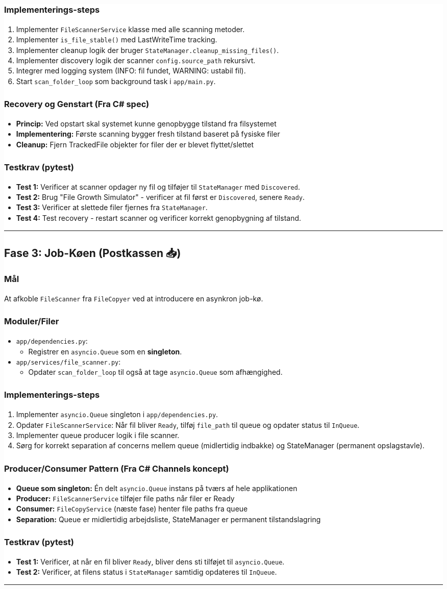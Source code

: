 ### Implementerings-steps
1.  Implementer `FileScannerService` klasse med alle scanning metoder.
2.  Implementer `is_file_stable()` med LastWriteTime tracking.
3.  Implementer cleanup logik der bruger `StateManager.cleanup_missing_files()`.
4.  Implementer discovery logik der scanner `config.source_path` rekursivt.
5.  Integrer med logging system (INFO: fil fundet, WARNING: ustabil fil).
6.  Start `scan_folder_loop` som background task i `app/main.py`.

### Recovery og Genstart (Fra C# spec)
* **Princip:** Ved opstart skal systemet kunne genopbygge tilstand fra filsystemet
* **Implementering:** Første scanning bygger fresh tilstand baseret på fysiske filer
* **Cleanup:** Fjern TrackedFile objekter for filer der er blevet flyttet/slettet

### Testkrav (pytest)
* **Test 1:** Verificer at scanner opdager ny fil og tilføjer til `StateManager` med `Discovered`.
* **Test 2:** Brug "File Growth Simulator" - verificer at fil først er `Discovered`, senere `Ready`.
* **Test 3:** Verificer at slettede filer fjernes fra `StateManager`.
* **Test 4:** Test recovery - restart scanner og verificer korrekt genopbygning af tilstand.

---

## Fase 3: Job-Køen (Postkassen 📥)

### Mål
At afkoble `FileScanner` fra `FileCopyer` ved at introducere en asynkron job-kø.

### Moduler/Filer
* `app/dependencies.py`:
    * Registrer en `asyncio.Queue` som en **singleton**.
* `app/services/file_scanner.py`:
    * Opdater `scan_folder_loop` til også at tage `asyncio.Queue` som afhængighed.

### Implementerings-steps
1.  Implementer `asyncio.Queue` singleton i `app/dependencies.py`.
2.  Opdater `FileScannerService`: Når fil bliver `Ready`, tilføj `file_path` til queue og opdater status til `InQueue`.
3.  Implementer queue producer logik i file scanner.
4.  Sørg for korrekt separation af concerns mellem queue (midlertidig indbakke) og StateManager (permanent opslagstavle).

### Producer/Consumer Pattern (Fra C# Channels koncept)
* **Queue som singleton:** Én delt `asyncio.Queue` instans på tværs af hele applikationen
* **Producer:** `FileScannerService` tilføjer file paths når filer er Ready
* **Consumer:** `FileCopyService` (næste fase) henter file paths fra queue
* **Separation:** Queue er midlertidig arbejdsliste, StateManager er permanent tilstandslagring

### Testkrav (pytest)
* **Test 1:** Verificer, at når en fil bliver `Ready`, bliver dens sti tilføjet til `asyncio.Queue`.
* **Test 2:** Verificer, at filens status i `StateManager` samtidig opdateres til `InQueue`.

---